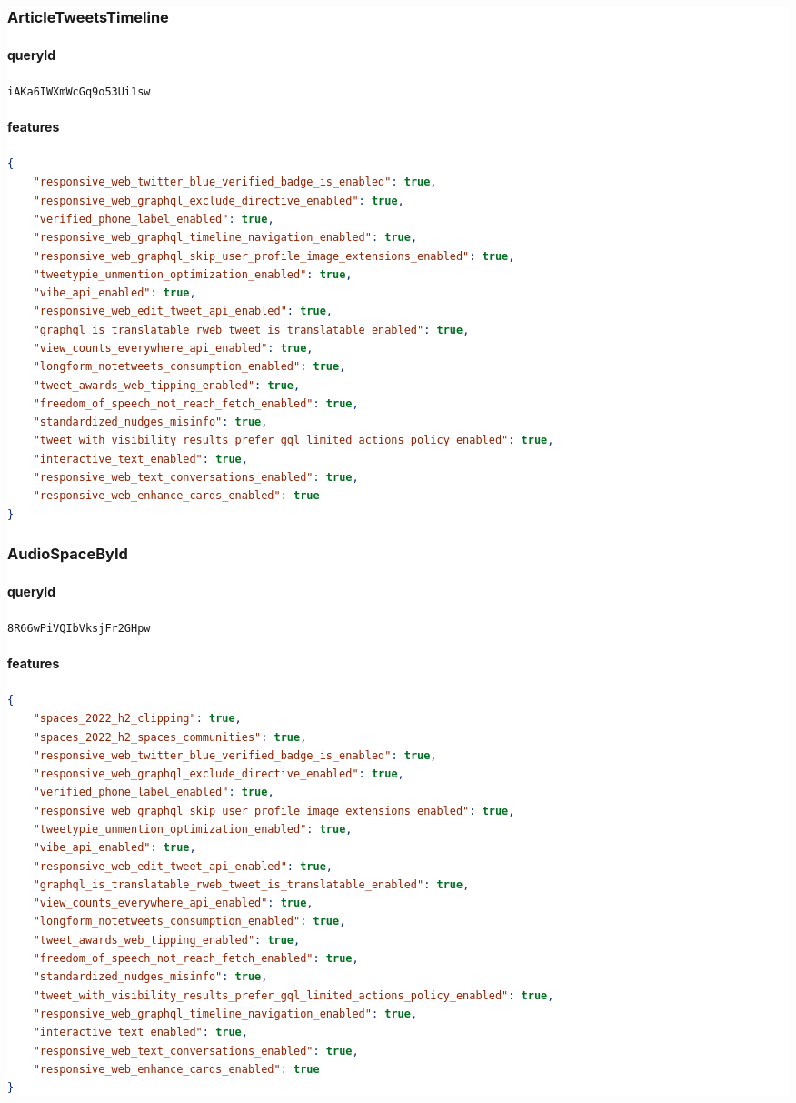 ### ArticleTweetsTimeline

#### queryId
```
iAKa6IWXmWcGq9o53Ui1sw
```

#### features
```json
{
    "responsive_web_twitter_blue_verified_badge_is_enabled": true,
    "responsive_web_graphql_exclude_directive_enabled": true,
    "verified_phone_label_enabled": true,
    "responsive_web_graphql_timeline_navigation_enabled": true,
    "responsive_web_graphql_skip_user_profile_image_extensions_enabled": true,
    "tweetypie_unmention_optimization_enabled": true,
    "vibe_api_enabled": true,
    "responsive_web_edit_tweet_api_enabled": true,
    "graphql_is_translatable_rweb_tweet_is_translatable_enabled": true,
    "view_counts_everywhere_api_enabled": true,
    "longform_notetweets_consumption_enabled": true,
    "tweet_awards_web_tipping_enabled": true,
    "freedom_of_speech_not_reach_fetch_enabled": true,
    "standardized_nudges_misinfo": true,
    "tweet_with_visibility_results_prefer_gql_limited_actions_policy_enabled": true,
    "interactive_text_enabled": true,
    "responsive_web_text_conversations_enabled": true,
    "responsive_web_enhance_cards_enabled": true
}
```

### AudioSpaceById

#### queryId
```
8R66wPiVQIbVksjFr2GHpw
```

#### features
```json
{
    "spaces_2022_h2_clipping": true,
    "spaces_2022_h2_spaces_communities": true,
    "responsive_web_twitter_blue_verified_badge_is_enabled": true,
    "responsive_web_graphql_exclude_directive_enabled": true,
    "verified_phone_label_enabled": true,
    "responsive_web_graphql_skip_user_profile_image_extensions_enabled": true,
    "tweetypie_unmention_optimization_enabled": true,
    "vibe_api_enabled": true,
    "responsive_web_edit_tweet_api_enabled": true,
    "graphql_is_translatable_rweb_tweet_is_translatable_enabled": true,
    "view_counts_everywhere_api_enabled": true,
    "longform_notetweets_consumption_enabled": true,
    "tweet_awards_web_tipping_enabled": true,
    "freedom_of_speech_not_reach_fetch_enabled": true,
    "standardized_nudges_misinfo": true,
    "tweet_with_visibility_results_prefer_gql_limited_actions_policy_enabled": true,
    "responsive_web_graphql_timeline_navigation_enabled": true,
    "interactive_text_enabled": true,
    "responsive_web_text_conversations_enabled": true,
    "responsive_web_enhance_cards_enabled": true
}
```
